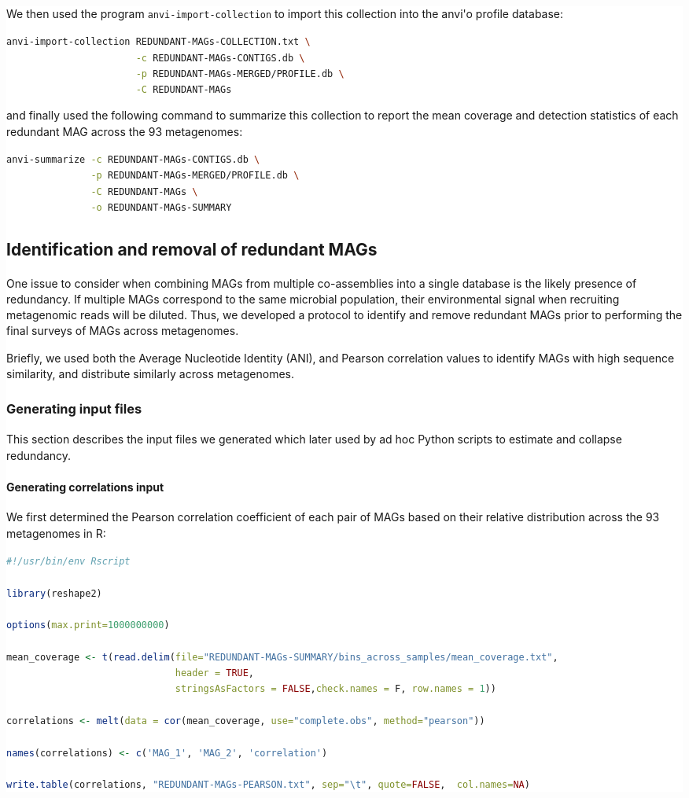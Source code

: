 We then used the program `anvi-import-collection` to import this collection into the anvi'o profile database:

``` bash
anvi-import-collection REDUNDANT-MAGs-COLLECTION.txt \
                       -c REDUNDANT-MAGs-CONTIGS.db \
                       -p REDUNDANT-MAGs-MERGED/PROFILE.db \
                       -C REDUNDANT-MAGs
```

and finally used the following command to summarize this collection to report the mean coverage and detection statistics of each redundant MAG across the 93 metagenomes:

``` bash
anvi-summarize -c REDUNDANT-MAGs-CONTIGS.db \
               -p REDUNDANT-MAGs-MERGED/PROFILE.db \
               -C REDUNDANT-MAGs \
               -o REDUNDANT-MAGs-SUMMARY
```

## Identification and removal of redundant MAGs

One issue to consider when combining MAGs from multiple co-assemblies into a single database is the likely presence of redundancy. If multiple MAGs correspond to the same microbial population, their environmental signal when recruiting metagenomic reads will be diluted. Thus, we developed a protocol to identify and remove redundant MAGs prior to performing the final surveys of MAGs across metagenomes.

Briefly, we used both the Average Nucleotide Identity (ANI), and Pearson correlation values to identify MAGs with high sequence similarity, and distribute similarly across metagenomes.

### Generating input files

This section describes the input files we generated which later used by ad hoc Python scripts to estimate and collapse redundancy.


#### Generating correlations input

We first determined the Pearson correlation coefficient of each pair of MAGs based on their relative distribution across the 93 metagenomes in R:

``` R
#!/usr/bin/env Rscript

library(reshape2)

options(max.print=1000000000)

mean_coverage <- t(read.delim(file="REDUNDANT-MAGs-SUMMARY/bins_across_samples/mean_coverage.txt",
                              header = TRUE,
                              stringsAsFactors = FALSE,check.names = F, row.names = 1))

correlations <- melt(data = cor(mean_coverage, use="complete.obs", method="pearson"))

names(correlations) <- c('MAG_1', 'MAG_2', 'correlation')

write.table(correlations, "REDUNDANT-MAGs-PEARSON.txt", sep="\t", quote=FALSE,  col.names=NA)
```
